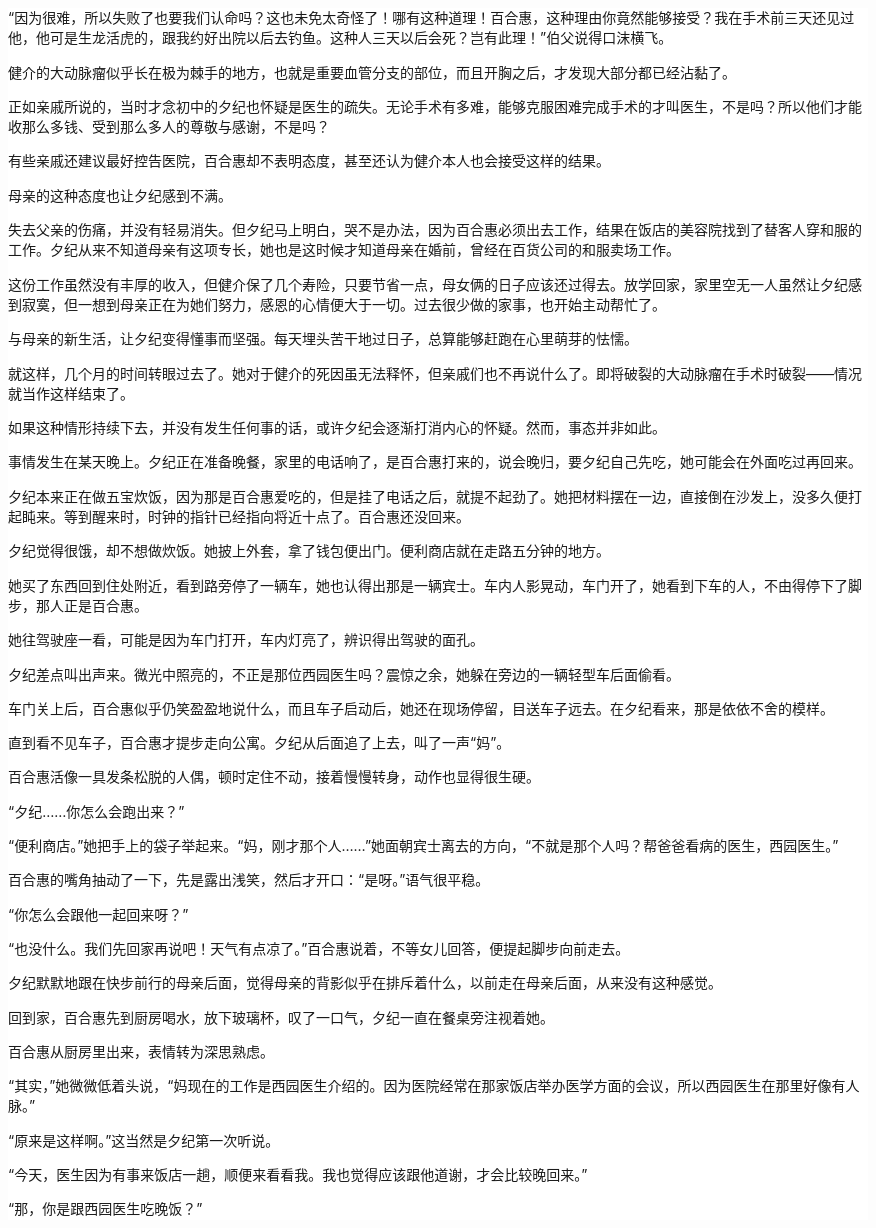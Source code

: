 “因为很难，所以失败了也要我们认命吗？这也未免太奇怪了！哪有这种道理！百合惠，这种理由你竟然能够接受？我在手术前三天还见过他，他可是生龙活虎的，跟我约好出院以后去钓鱼。这种人三天以后会死？岂有此理！”伯父说得口沫横飞。

健介的大动脉瘤似乎长在极为棘手的地方，也就是重要血管分支的部位，而且开胸之后，才发现大部分都已经沾黏了。

正如亲戚所说的，当时才念初中的夕纪也怀疑是医生的疏失。无论手术有多难，能够克服困难完成手术的才叫医生，不是吗？所以他们才能收那么多钱、受到那么多人的尊敬与感谢，不是吗？

有些亲戚还建议最好控告医院，百合惠却不表明态度，甚至还认为健介本人也会接受这样的结果。

母亲的这种态度也让夕纪感到不满。

失去父亲的伤痛，并没有轻易消失。但夕纪马上明白，哭不是办法，因为百合惠必须出去工作，结果在饭店的美容院找到了替客人穿和服的工作。夕纪从来不知道母亲有这项专长，她也是这时候才知道母亲在婚前，曾经在百货公司的和服卖场工作。

这份工作虽然没有丰厚的收入，但健介保了几个寿险，只要节省一点，母女俩的日子应该还过得去。放学回家，家里空无一人虽然让夕纪感到寂寞，但一想到母亲正在为她们努力，感恩的心情便大于一切。过去很少做的家事，也开始主动帮忙了。

与母亲的新生活，让夕纪变得懂事而坚强。每天埋头苦干地过日子，总算能够赶跑在心里萌芽的怯懦。

就这样，几个月的时间转眼过去了。她对于健介的死因虽无法释怀，但亲戚们也不再说什么了。即将破裂的大动脉瘤在手术时破裂——情况就当作这样结束了。

如果这种情形持续下去，并没有发生任何事的话，或许夕纪会逐渐打消内心的怀疑。然而，事态并非如此。

事情发生在某天晚上。夕纪正在准备晚餐，家里的电话响了，是百合惠打来的，说会晚归，要夕纪自己先吃，她可能会在外面吃过再回来。

夕纪本来正在做五宝炊饭，因为那是百合惠爱吃的，但是挂了电话之后，就提不起劲了。她把材料摆在一边，直接倒在沙发上，没多久便打起盹来。等到醒来时，时钟的指针已经指向将近十点了。百合惠还没回来。

夕纪觉得很饿，却不想做炊饭。她披上外套，拿了钱包便出门。便利商店就在走路五分钟的地方。

她买了东西回到住处附近，看到路旁停了一辆车，她也认得出那是一辆宾士。车内人影晃动，车门开了，她看到下车的人，不由得停下了脚步，那人正是百合惠。

她往驾驶座一看，可能是因为车门打开，车内灯亮了，辨识得出驾驶的面孔。

夕纪差点叫出声来。微光中照亮的，不正是那位西园医生吗？震惊之余，她躲在旁边的一辆轻型车后面偷看。

车门关上后，百合惠似乎仍笑盈盈地说什么，而且车子启动后，她还在现场停留，目送车子远去。在夕纪看来，那是依依不舍的模样。

直到看不见车子，百合惠才提步走向公寓。夕纪从后面追了上去，叫了一声“妈”。

百合惠活像一具发条松脱的人偶，顿时定住不动，接着慢慢转身，动作也显得很生硬。

“夕纪……你怎么会跑出来？”

“便利商店。”她把手上的袋子举起来。“妈，刚才那个人……”她面朝宾士离去的方向，“不就是那个人吗？帮爸爸看病的医生，西园医生。”

百合惠的嘴角抽动了一下，先是露出浅笑，然后才开口：“是呀。”语气很平稳。

“你怎么会跟他一起回来呀？”

“也没什么。我们先回家再说吧！天气有点凉了。”百合惠说着，不等女儿回答，便提起脚步向前走去。

夕纪默默地跟在快步前行的母亲后面，觉得母亲的背影似乎在排斥着什么，以前走在母亲后面，从来没有这种感觉。

回到家，百合惠先到厨房喝水，放下玻璃杯，叹了一口气，夕纪一直在餐桌旁注视着她。

百合惠从厨房里出来，表情转为深思熟虑。

“其实，”她微微低着头说，“妈现在的工作是西园医生介绍的。因为医院经常在那家饭店举办医学方面的会议，所以西园医生在那里好像有人脉。”

“原来是这样啊。”这当然是夕纪第一次听说。

“今天，医生因为有事来饭店一趟，顺便来看看我。我也觉得应该跟他道谢，才会比较晚回来。”

“那，你是跟西园医生吃晚饭？”
